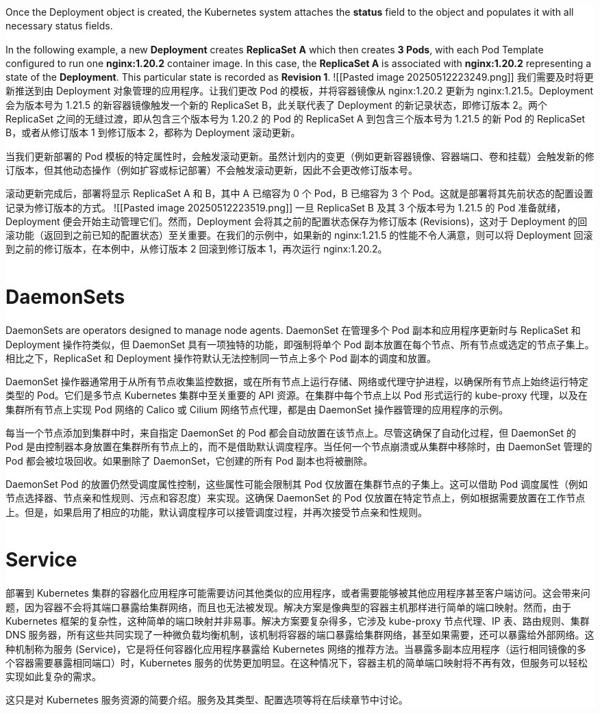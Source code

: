 Once the Deployment object is created, the Kubernetes system attaches the **status** field to the object and populates it with all necessary status fields.

In the following example, a new **Deployment** creates **ReplicaSet** **A** which then creates **3 Pods**, with each Pod Template configured to run one **nginx:1.20.2** container image. In this case, the **ReplicaSet A** is associated with **nginx:1.20.2** representing a state of the **Deployment**. This particular state is recorded as **Revision 1**.
![[Pasted image 20250512223249.png]]
我们需要及时将更新推送到由 Deployment 对象管理的应用程序。让我们更改 Pod 的模板，并将容器镜像从 nginx:1.20.2 更新为 nginx:1.21.5。Deployment 会为版本号为 1.21.5 的新容器镜像触发一个新的 ReplicaSet B，此关联代表了 Deployment 的新记录状态，即修订版本 2。两个 ReplicaSet 之间的无缝过渡，即从包含三个版本号为 1.20.2 的 Pod 的 ReplicaSet A 到包含三个版本号为 1.21.5 的新 Pod 的 ReplicaSet B，或者从修订版本 1 到修订版本 2，都称为 Deployment 滚动更新。

当我们更新部署的 Pod 模板的特定属性时，会触发滚动更新。虽然计划内的变更（例如更新容器镜像、容器端口、卷和挂载）会触发新的修订版本，但其他动态操作（例如扩容或标记部署）不会触发滚动更新，因此不会更改修订版本号。

滚动更新完成后，部署将显示 ReplicaSet A 和 B，其中 A 已缩容为 0 个 Pod，B 已缩容为 3 个 Pod。这就是部署将其先前状态的配置设置记录为修订版本的方式。
![[Pasted image 20250512223519.png]]
一旦 ReplicaSet B 及其 3 个版本号为 1.21.5 的 Pod 准备就绪，Deployment 便会开始主动管理它们。然而，Deployment 会将其之前的配置状态保存为修订版本 (Revisions)，这对于 Deployment 的回滚功能（返回到之前已知的配置状态）至关重要。在我们的示例中，如果新的 nginx:1.21.5 的性能不令人满意，则可以将 Deployment 回滚到之前的修订版本，在本例中，从修订版本 2 回滚到修订版本 1，再次运行 nginx:1.20.2。

# DaemonSets
DaemonSets are operators designed to manage node agents. DaemonSet 在管理多个 Pod 副本和应用程序更新时与 ReplicaSet 和 Deployment 操作符类似，但 DaemonSet 具有一项独特的功能，即强制将单个 Pod 副本放置在每个节点、所有节点或选定的节点子集上。相比之下，ReplicaSet 和 Deployment 操作符默认无法控制同一节点上多个 Pod 副本的调度和放置。

DaemonSet 操作器通常用于从所有节点收集监控数据，或在所有节点上运行存储、网络或代理守护进程，以确保所有节点上始终运行特定类型的 Pod。它们是多节点 Kubernetes 集群中至关重要的 API 资源。在集群中每个节点上以 Pod 形式运行的 kube-proxy 代理，以及在集群所有节点上实现 Pod 网络的 Calico 或 Cilium 网络节点代理，都是由 DaemonSet 操作器管理的应用程序的示例。

每当一个节点添加到集群中时，来自指定 DaemonSet 的 Pod 都会自动放置在该节点上。尽管这确保了自动化过程，但 DaemonSet 的 Pod 是由控制器本身放置在集群所有节点上的，而不是借助默认调度程序。当任何一个节点崩溃或从集群中移除时，由 DaemonSet 管理的 Pod 都会被垃圾回收。如果删除了 DaemonSet，它创建的所有 Pod 副本也将被删除。

DaemonSet Pod 的放置仍然受调度属性控制，这些属性可能会限制其 Pod 仅放置在集群节点的子集上。这可以借助 Pod 调度属性（例如节点选择器、节点亲和性规则、污点和容忍度）来实现。这确保 DaemonSet 的 Pod 仅放置在特定节点上，例如根据需要放置在工作节点上。但是，如果启用了相应的功能，默认调度程序可以接管调度过程，并再次接受节点亲和性规则。


# Service
部署到 Kubernetes 集群的容器化应用程序可能需要访问其他类似的应用程序，或者需要能够被其他应用程序甚至客户端访问。这会带来问题，因为容器不会将其端口暴露给集群网络，而且也无法被发现。解决方案是像典型的容器主机那样进行简单的端口映射。然而，由于 Kubernetes 框架的复杂性，这种简单的端口映射并非易事。解决方案要复杂得多，它涉及 kube-proxy 节点代理、IP 表、路由规则、集群 DNS 服务器，所有这些共同实现了一种微负载均衡机制，该机制将容器的端口暴露给集群网络，甚至如果需要，还可以暴露给外部网络。这种机制称为服务 (Service)，它是将任何容器化应用程序暴露给 Kubernetes 网络的推荐方法。当暴露多副本应用程序（运行相同镜像的多个容器需要暴露相同端口）时，Kubernetes 服务的优势更加明显。在这种情况下，容器主机的简单端口映射将不再有效，但服务可以轻松实现如此复杂的需求。

这只是对 Kubernetes 服务资源的简要介绍。服务及其类型、配置选项等将在后续章节中讨论。